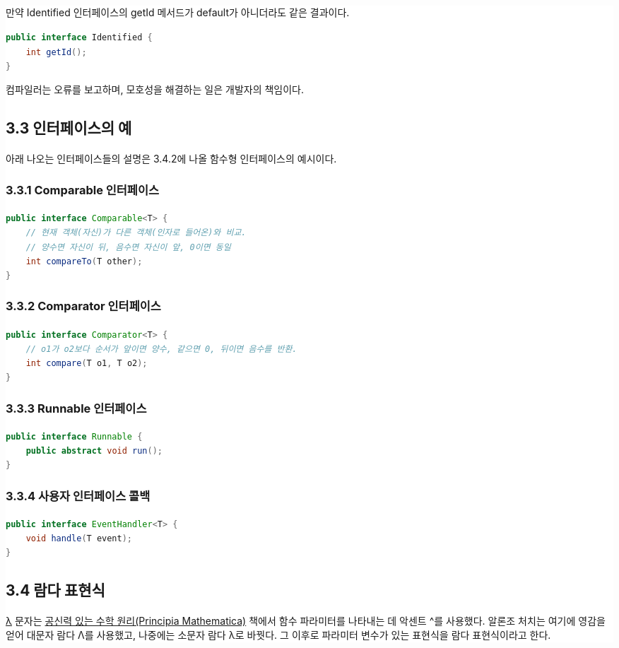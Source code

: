 만약 Identified 인터페이스의 getId 메서드가 default가 아니더라도 같은 결과이다.

```java
public interface Identified {
    int getId();
}
```

컴파일러는 오류를 보고하며, 모호성을 해결하는 일은 개발자의 책임이다.

## 3.3 인터페이스의 예

아래 나오는 인터페이스들의 설명은 3.4.2에 나올 함수형 인터페이스의 예시이다.

### 3.3.1 Comparable 인터페이스

```java
public interface Comparable<T> {
    // 현재 객체(자신)가 다른 객체(인자로 들어온)와 비교.
    // 양수면 자신이 뒤, 음수면 자신이 앞, 0이면 동일
    int compareTo(T other);
}
```

### 3.3.2 Comparator 인터페이스

```java
public interface Comparator<T> {
    // o1가 o2보다 순서가 앞이면 양수, 같으면 0, 뒤이면 음수를 반환.
    int compare(T o1, T o2);
}
```

### 3.3.3 Runnable 인터페이스

```java
public interface Runnable {
    public abstract void run();
}
```

### 3.3.4 사용자 인터페이스 콜백

```java
public interface EventHandler<T> {
    void handle(T event);
}
```

## 3.4 람다 표현식

[λ](https://ko.wikipedia.org/wiki/%CE%9B) 문자는 [공신력 있는 수학 원리(Principia Mathematica)](https://plato.stanford.edu/entries/principia-mathematica/) 책에서 함수 파라미터를 나타내는 데 악센트 ^를 사용했다. 알론조 처치는 여기에 영감을 얻어 대문자 람다 Λ를 사용했고, 나중에는 소문자 람다 λ로 바꿧다. 그 이후로 파라미터 변수가 있는 표현식을 람다 표현식이라고 한다.
